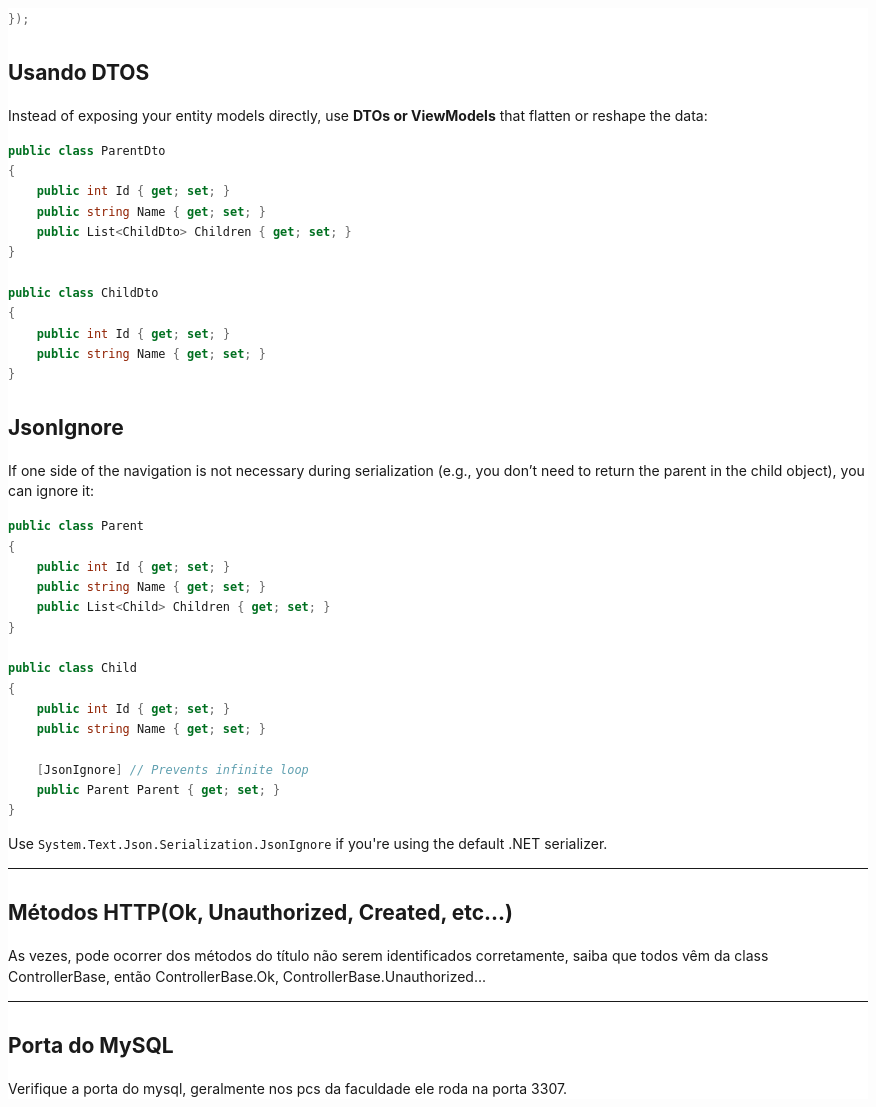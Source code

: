 ```c#
});
```
## Usando DTOS
Instead of exposing your entity models directly, use **DTOs or ViewModels** that flatten or reshape the data:
```c#
public class ParentDto
{
    public int Id { get; set; }
    public string Name { get; set; }
    public List<ChildDto> Children { get; set; }
}

public class ChildDto
{
    public int Id { get; set; }
    public string Name { get; set; }
}
```
## JsonIgnore
If one side of the navigation is not necessary during serialization (e.g., you don’t need to return the parent in the child object), you can ignore it:

```c#
public class Parent
{
    public int Id { get; set; }
    public string Name { get; set; }
    public List<Child> Children { get; set; }
}

public class Child
{
    public int Id { get; set; }
    public string Name { get; set; }

    [JsonIgnore] // Prevents infinite loop
    public Parent Parent { get; set; }
}
```
Use `System.Text.Json.Serialization.JsonIgnore` if you're using the default .NET serializer.

---
## Métodos HTTP(Ok, Unauthorized, Created, etc...)
As vezes, pode ocorrer dos métodos do título não serem identificados corretamente, saiba que todos vêm da class ControllerBase, então ControllerBase.Ok, ControllerBase.Unauthorized...

---

## Porta do MySQL
Verifique a porta do mysql, geralmente nos pcs da faculdade ele roda na porta 3307. 

